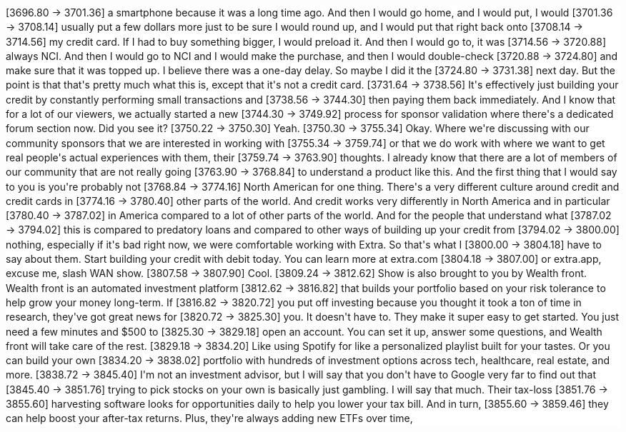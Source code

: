 [3696.80 → 3701.36] a smartphone because it was a long time ago. And then I would go home, and I would put, I would
[3701.36 → 3708.14] usually put a few dollars more just to be sure I would round up, and I would put that right back onto
[3708.14 → 3714.56] my credit card. If I had to buy something bigger, I would preload it. And then I would go to, it was
[3714.56 → 3720.88] always NCI. And then I would go to NCI and I would make the purchase, and then I would double-check
[3720.88 → 3724.80] and make sure that it was topped up. I believe there was a one-day delay. So maybe I did it the
[3724.80 → 3731.38] next day. But the point is that that's pretty much what this is, except that it's not a credit card.
[3731.64 → 3738.56] It's effectively just building your credit by constantly performing small transactions and
[3738.56 → 3744.30] then paying them back immediately. And I know that for a lot of our viewers, we actually started a new
[3744.30 → 3749.92] process for sponsor validation where there's a dedicated forum section now. Did you see it?
[3750.22 → 3750.30] Yeah.
[3750.30 → 3755.34] Okay. Where we're discussing with our community sponsors that we are interested in working with
[3755.34 → 3759.74] or that we do work with where we want to get real people's actual experiences with them, their
[3759.74 → 3763.90] thoughts. I already know that there are a lot of members of our community that are not really going
[3763.90 → 3768.84] to understand a product like this. And the first thing that I would say to you is you're probably not
[3768.84 → 3774.16] North American for one thing. There's a very different culture around credit and credit cards in
[3774.16 → 3780.40] other parts of the world. And credit works very differently in North America and in particular
[3780.40 → 3787.02] in America compared to a lot of other parts of the world. And for the people that understand what
[3787.02 → 3794.02] this is compared to predatory loans and compared to other ways of building up your credit from
[3794.02 → 3800.00] nothing, especially if it's bad right now, we were comfortable working with Extra. So that's what I
[3800.00 → 3804.18] have to say about them. Start building your credit with debit today. You can learn more at extra.com
[3804.18 → 3807.00] or extra.app, excuse me, slash WAN show.
[3807.58 → 3807.90] Cool.
[3809.24 → 3812.62] Show is also brought to you by Wealth front. Wealth front is an automated investment platform
[3812.62 → 3816.82] that builds your portfolio based on your risk tolerance to help grow your money long-term. If
[3816.82 → 3820.72] you put off investing because you thought it took a ton of time in research, they've got great news for
[3820.72 → 3825.30] you. It doesn't have to. They make it super easy to get started. You just need a few minutes and $500 to
[3825.30 → 3829.18] open an account. You can set it up, answer some questions, and Wealth front will take care of the rest.
[3829.18 → 3834.20] Like using Spotify for like a personalized playlist built for your tastes. Or you can build your own
[3834.20 → 3838.02] portfolio with hundreds of investment options across tech, healthcare, real estate, and more.
[3838.72 → 3845.40] I'm not an investment advisor, but I will say that you don't have to Google very far to find out that
[3845.40 → 3851.76] trying to pick stocks on your own is basically just gambling. I will say that much. Their tax-loss
[3851.76 → 3855.60] harvesting software looks for opportunities daily to help you lower your tax bill. And in turn,
[3855.60 → 3859.46] they can help boost your after-tax returns. Plus, they're always adding new ETFs over time,